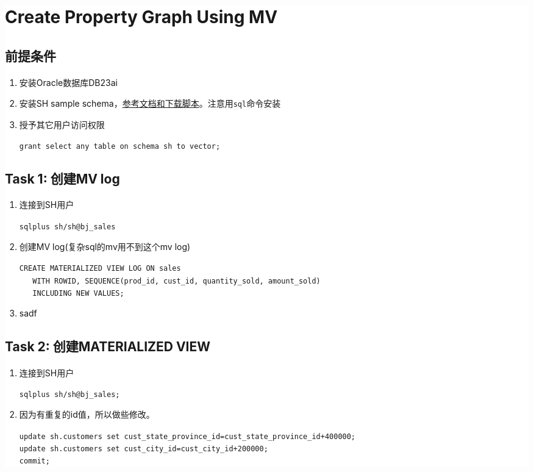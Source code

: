 # Create Property Graph Using MV

## 前提条件

1.   安装Oracle数据库DB23ai

2.   安装SH sample schema，[参考文档和下载脚本](https://github.com/oracle-samples/db-sample-schemas)。注意用`sql`命令安装

3.   授予其它用户访问权限

     ```
     grant select any table on schema sh to vector;
     ```

     

## Task 1: 创建MV log

1.   连接到SH用户

     ```
     sqlplus sh/sh@bj_sales
     ```

     

2.   创建MV log(复杂sql的mv用不到这个mv log)

     ```
     CREATE MATERIALIZED VIEW LOG ON sales 
        WITH ROWID, SEQUENCE(prod_id, cust_id, quantity_sold, amount_sold)
        INCLUDING NEW VALUES;
     ```

     

3.   sadf

## Task 2: 创建MATERIALIZED VIEW

1.   连接到SH用户

     ```
     sqlplus sh/sh@bj_sales;
     ```

     

2.   因为有重复的id值，所以做些修改。

     ```
     update sh.customers set cust_state_province_id=cust_state_province_id+400000;
     update sh.customers set cust_city_id=cust_city_id+200000;
     commit;
     ```
     